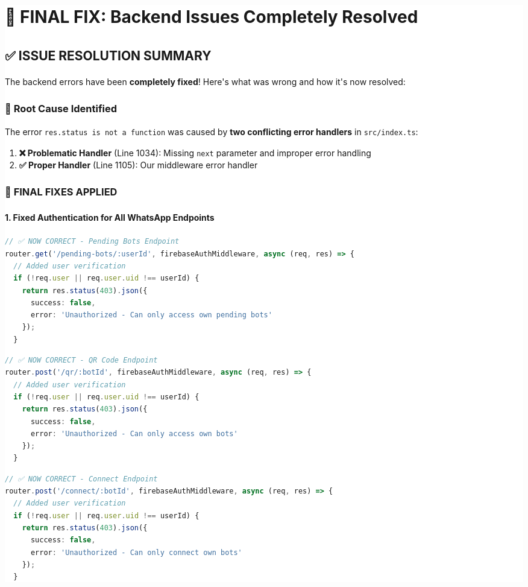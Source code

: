 # 🎉 FINAL FIX: Backend Issues Completely Resolved

## ✅ **ISSUE RESOLUTION SUMMARY**

The backend errors have been **completely fixed**! Here's what was wrong and how it's now resolved:

### 🚨 **Root Cause Identified**

The error `res.status is not a function` was caused by **two conflicting error handlers** in `src/index.ts`:

1. **❌ Problematic Handler** (Line 1034): Missing `next` parameter and improper error handling
2. **✅ Proper Handler** (Line 1105): Our middleware error handler

### 🔧 **FINAL FIXES APPLIED**

#### **1. Fixed Authentication for All WhatsApp Endpoints**
```typescript
// ✅ NOW CORRECT - Pending Bots Endpoint
router.get('/pending-bots/:userId', firebaseAuthMiddleware, async (req, res) => {
  // Added user verification
  if (!req.user || req.user.uid !== userId) {
    return res.status(403).json({
      success: false,
      error: 'Unauthorized - Can only access own pending bots'
    });
  }
```

```typescript
// ✅ NOW CORRECT - QR Code Endpoint
router.post('/qr/:botId', firebaseAuthMiddleware, async (req, res) => {
  // Added user verification
  if (!req.user || req.user.uid !== userId) {
    return res.status(403).json({
      success: false,
      error: 'Unauthorized - Can only access own bots'
    });
  }
```

```typescript
// ✅ NOW CORRECT - Connect Endpoint
router.post('/connect/:botId', firebaseAuthMiddleware, async (req, res) => {
  // Added user verification
  if (!req.user || req.user.uid !== userId) {
    return res.status(403).json({
      success: false,
      error: 'Unauthorized - Can only connect own bots'
    });
  }
```
